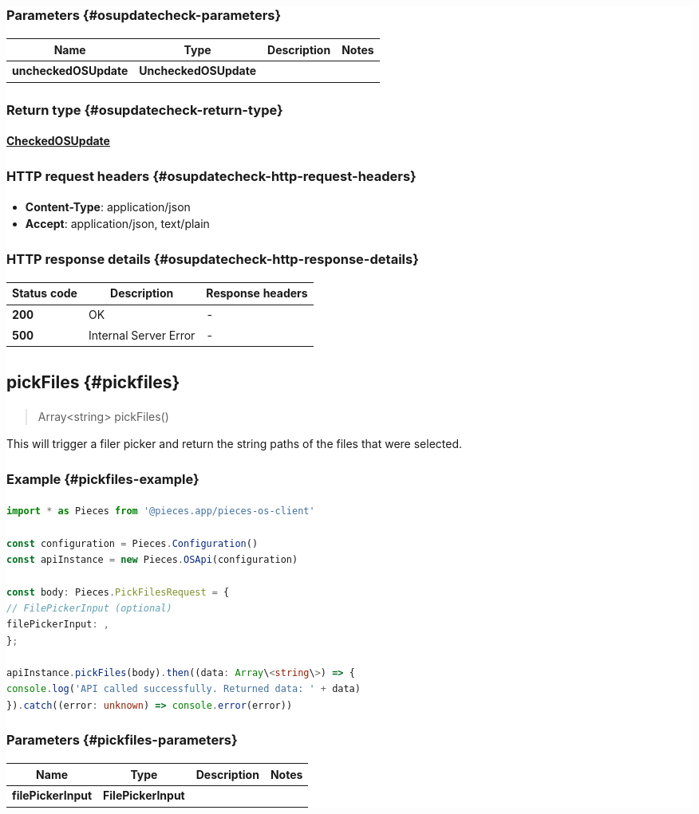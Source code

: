 ### Parameters {#osupdatecheck-parameters}


Name | Type | Description  | Notes
------------- | ------------- | ------------- | -------------
 **uncheckedOSUpdate** | **UncheckedOSUpdate**|  |


### Return type {#osupdatecheck-return-type}

[**CheckedOSUpdate**](../models/CheckedOSUpdate)

### HTTP request headers {#osupdatecheck-http-request-headers}

- **Content-Type**: application/json
- **Accept**: application/json, text/plain


### HTTP response details {#osupdatecheck-http-response-details}
| Status code | Description | Response headers
|-------------|-------------|------------------
**200** | OK |  -  |
**500** | Internal Server Error |  -  |

## **pickFiles** {#pickfiles}
> Array\<string\> pickFiles()

This will trigger a filer picker and return the string paths of the files that were selected.

### Example {#pickfiles-example}

```typescript
import * as Pieces from '@pieces.app/pieces-os-client'

const configuration = Pieces.Configuration()
const apiInstance = new Pieces.OSApi(configuration)

const body: Pieces.PickFilesRequest = {
// FilePickerInput (optional)
filePickerInput: ,
};

apiInstance.pickFiles(body).then((data: Array\<string\>) => {
console.log('API called successfully. Returned data: ' + data)
}).catch((error: unknown) => console.error(error))
```

### Parameters {#pickfiles-parameters}


Name | Type | Description  | Notes
------------- | ------------- | ------------- | -------------
 **filePickerInput** | **FilePickerInput**|  |
